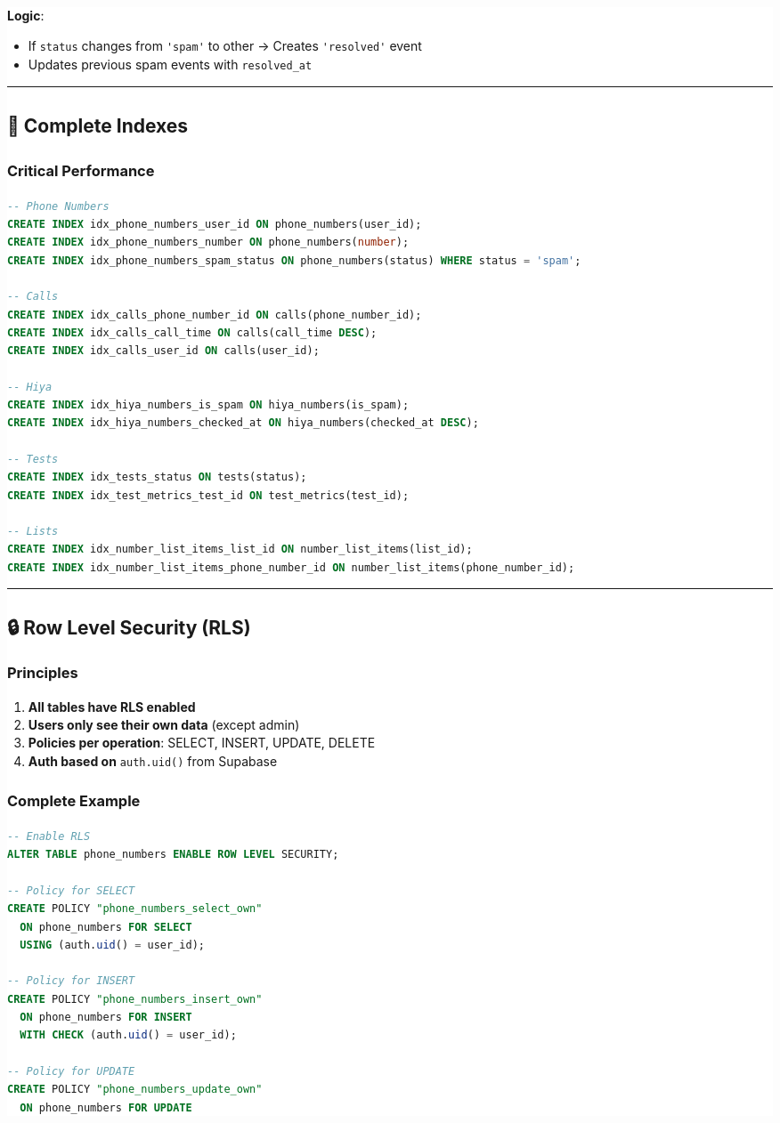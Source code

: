 **Logic**:
- If `status` changes from `'spam'` to other → Creates `'resolved'` event
- Updates previous spam events with `resolved_at`

---

## 📇 Complete Indexes

### Critical Performance

```sql
-- Phone Numbers
CREATE INDEX idx_phone_numbers_user_id ON phone_numbers(user_id);
CREATE INDEX idx_phone_numbers_number ON phone_numbers(number);
CREATE INDEX idx_phone_numbers_spam_status ON phone_numbers(status) WHERE status = 'spam';

-- Calls
CREATE INDEX idx_calls_phone_number_id ON calls(phone_number_id);
CREATE INDEX idx_calls_call_time ON calls(call_time DESC);
CREATE INDEX idx_calls_user_id ON calls(user_id);

-- Hiya
CREATE INDEX idx_hiya_numbers_is_spam ON hiya_numbers(is_spam);
CREATE INDEX idx_hiya_numbers_checked_at ON hiya_numbers(checked_at DESC);

-- Tests
CREATE INDEX idx_tests_status ON tests(status);
CREATE INDEX idx_test_metrics_test_id ON test_metrics(test_id);

-- Lists
CREATE INDEX idx_number_list_items_list_id ON number_list_items(list_id);
CREATE INDEX idx_number_list_items_phone_number_id ON number_list_items(phone_number_id);
```

---

## 🔒 Row Level Security (RLS)

### Principles

1. **All tables have RLS enabled**
2. **Users only see their own data** (except admin)
3. **Policies per operation**: SELECT, INSERT, UPDATE, DELETE
4. **Auth based on** `auth.uid()` from Supabase

### Complete Example

```sql
-- Enable RLS
ALTER TABLE phone_numbers ENABLE ROW LEVEL SECURITY;

-- Policy for SELECT
CREATE POLICY "phone_numbers_select_own" 
  ON phone_numbers FOR SELECT 
  USING (auth.uid() = user_id);

-- Policy for INSERT
CREATE POLICY "phone_numbers_insert_own" 
  ON phone_numbers FOR INSERT 
  WITH CHECK (auth.uid() = user_id);

-- Policy for UPDATE
CREATE POLICY "phone_numbers_update_own" 
  ON phone_numbers FOR UPDATE 
```